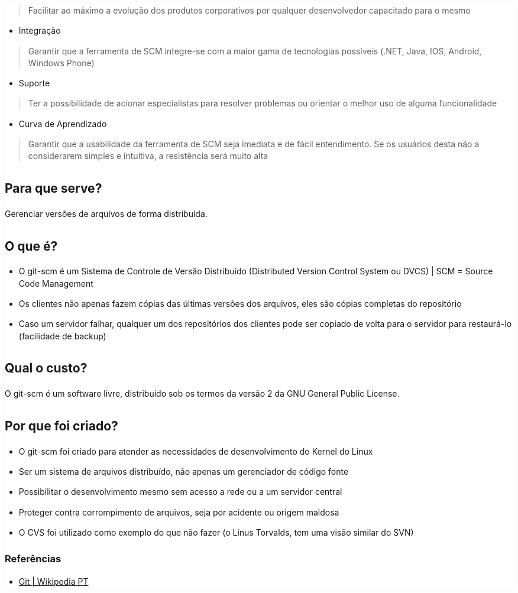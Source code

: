 > Facilitar ao máximo a evolução dos produtos corporativos por qualquer desenvolvedor capacitado para o mesmo

* Integração

> Garantir que a ferramenta de SCM integre-se com a maior gama de tecnologias possíveis (.NET, Java, IOS, Android, Windows Phone)

* Suporte

> Ter a possibilidade de acionar especialistas para resolver problemas ou orientar o melhor uso de alguma funcionalidade

* Curva de Aprendizado

> Garantir que a usabilidade da ferramenta de SCM seja imediata e de fácil entendimento. Se os usuários desta não a considerarem simples e intuitiva, a resistência será muito alta


## Para que serve?

Gerenciar versões de arquivos de forma distribuída.


## O que é?

* O git-scm é um Sistema de Controle de Versão Distribuído (Distributed Version Control System ou DVCS) | SCM = Source Code Management

* Os clientes não apenas fazem cópias das últimas versões dos arquivos, eles são cópias completas do repositório 

* Caso um servidor falhar, qualquer um dos repositórios dos clientes pode ser copiado de volta para o servidor para restaurá-lo (facilidade de backup)


## Qual o custo?

O git-scm é um software livre, distribuído sob os termos da versão 2 da GNU General Public License.


## Por que foi criado?

* O git-scm foi criado para atender as necessidades de desenvolvimento do Kernel do Linux

* Ser um sistema de arquivos distribuído, não apenas um gerenciador de código fonte

* Possibilitar o desenvolvimento mesmo sem acesso a rede ou a um servidor central 

* Proteger contra corrompimento de arquivos, seja por acidente ou origem maldosa

* O CVS foi utilizado como exemplo do que não fazer (o Linus Torvalds, tem uma visão similar do SVN)


### Referências

* [Git | Wikipedia PT](https://pt.wikipedia.org/wiki/Git)
